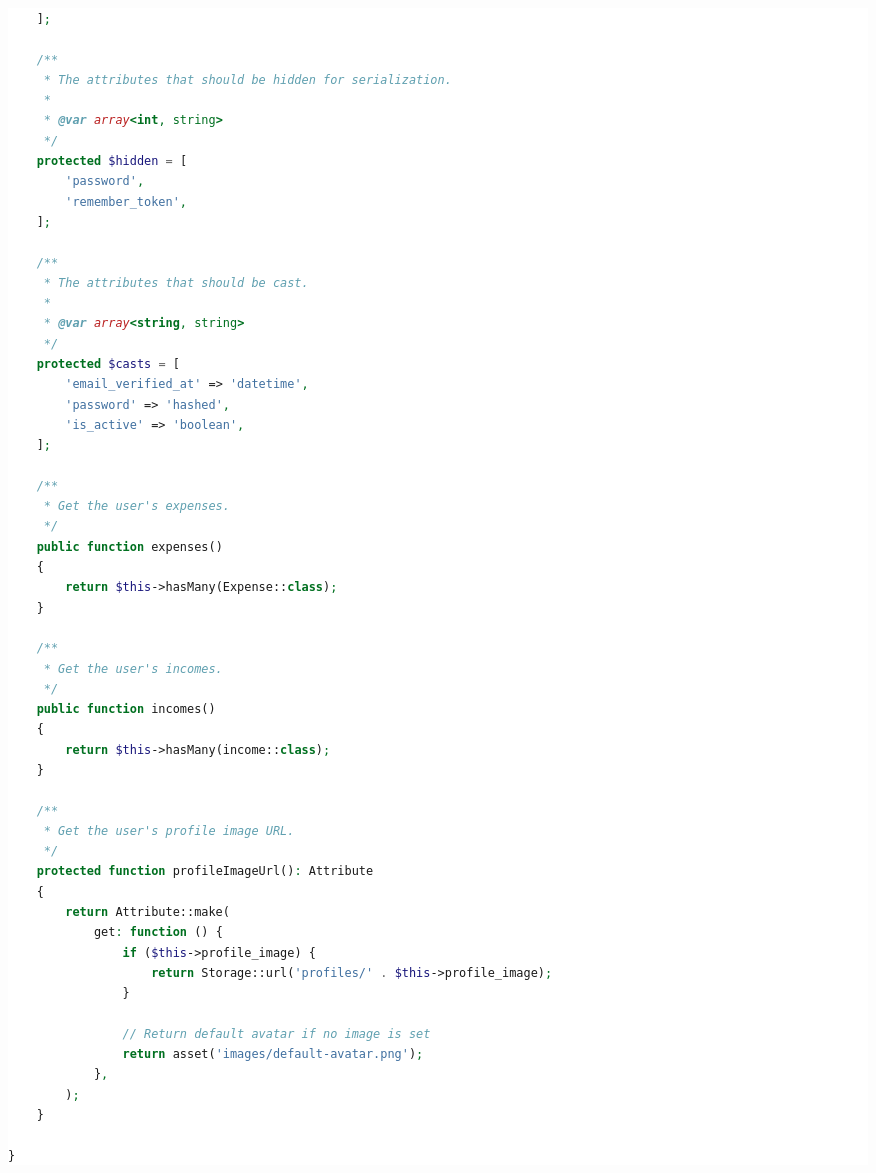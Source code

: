 ```php
    ];

    /**
     * The attributes that should be hidden for serialization.
     *
     * @var array<int, string>
     */
    protected $hidden = [
        'password',
        'remember_token',
    ];

    /**
     * The attributes that should be cast.
     *
     * @var array<string, string>
     */
    protected $casts = [
        'email_verified_at' => 'datetime',
        'password' => 'hashed',
        'is_active' => 'boolean',
    ];

    /**
     * Get the user's expenses.
     */
    public function expenses()
    {
        return $this->hasMany(Expense::class);
    }

    /**
     * Get the user's incomes.
     */
    public function incomes()
    {
        return $this->hasMany(income::class);
    }

    /**
     * Get the user's profile image URL.
     */
    protected function profileImageUrl(): Attribute
    {
        return Attribute::make(
            get: function () {
                if ($this->profile_image) {
                    return Storage::url('profiles/' . $this->profile_image);
                }
                
                // Return default avatar if no image is set
                return asset('images/default-avatar.png');
            },
        );
    }

}
```

